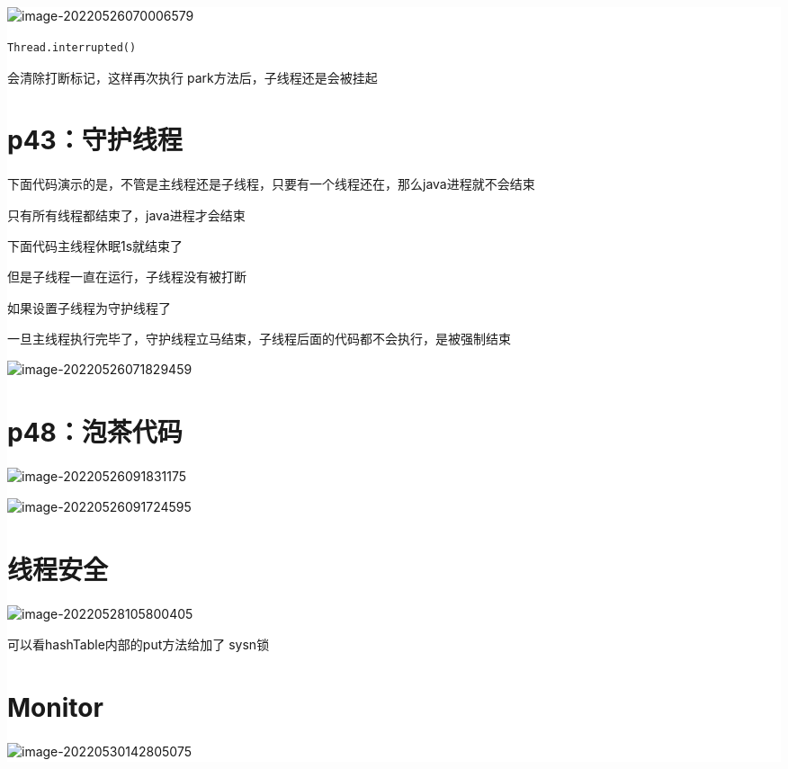![image-20220526070006579](C:\Users\15810\AppData\Roaming\Typora\typora-user-images\image-20220526070006579.png)

```
Thread.interrupted()
```

会清除打断标记，这样再次执行 park方法后，子线程还是会被挂起





# p43：守护线程

下面代码演示的是，不管是主线程还是子线程，只要有一个线程还在，那么java进程就不会结束

只有所有线程都结束了，java进程才会结束



下面代码主线程休眠1s就结束了

但是子线程一直在运行，子线程没有被打断



如果设置子线程为守护线程了

一旦主线程执行完毕了，守护线程立马结束，子线程后面的代码都不会执行，是被强制结束



![image-20220526071829459](C:\Users\15810\AppData\Roaming\Typora\typora-user-images\image-20220526071829459.png)



# p48：泡茶代码

![image-20220526091831175](C:\Users\15810\AppData\Roaming\Typora\typora-user-images\image-20220526091831175.png)

![image-20220526091724595](C:\Users\15810\AppData\Roaming\Typora\typora-user-images\image-20220526091724595.png)





# 线程安全

![image-20220528105800405](C:\Users\15810\AppData\Roaming\Typora\typora-user-images\image-20220528105800405.png)



可以看hashTable内部的put方法给加了 sysn锁



# Monitor

![image-20220530142805075](C:\Users\15810\AppData\Roaming\Typora\typora-user-images\image-20220530142805075.png)
